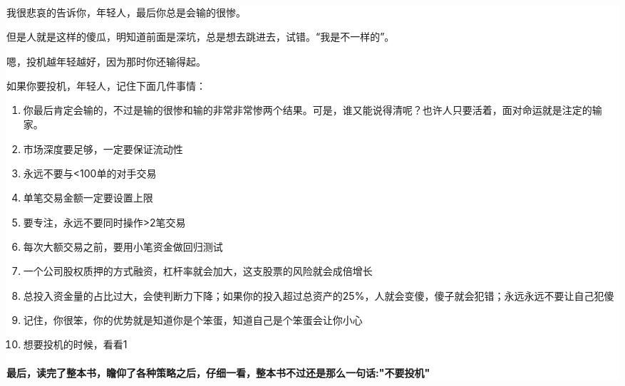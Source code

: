 我很悲哀的告诉你，年轻人，最后你总是会输的很惨。

但是人就是这样的傻瓜，明知道前面是深坑，总是想去跳进去，试错。“我是不一样的”。

嗯，投机越年轻越好，因为那时你还输得起。

如果你要投机，年轻人，记住下面几件事情：

1. 你最后肯定会输的，不过是输的很惨和输的非常非常惨两个结果。可是，谁又能说得清呢？也许人只要活着，面对命运就是注定的输家。

2. 市场深度要足够，一定要保证流动性

3. 永远不要与<100单的对手交易

4. 单笔交易金额一定要设置上限

5. 要专注，永远不要同时操作>2笔交易

6. 每次大额交易之前，要用小笔资金做回归测试

7. 一个公司股权质押的方式融资，杠杆率就会加大，这支股票的风险就会成倍增长

8. 总投入资金量的占比过大，会使判断力下降；如果你的投入超过总资产的25%，人就会变傻，傻子就会犯错；永远永远不要让自己犯傻

9. 记住，你很笨，你的优势就是知道你是个笨蛋，知道自己是个笨蛋会让你小心

10. 想要投机的时候，看看1


#### 最后，读完了整本书，瞻仰了各种策略之后，仔细一看，整本书不过还是那么一句话:"不要投机"

